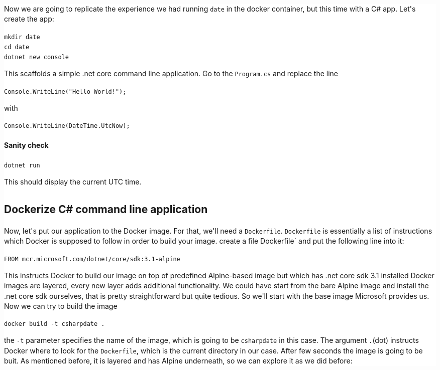 Now we are going to replicate the experience we had running `date` in the docker container, but this time with a C# app.
Let's create the app:

```
mkdir date
cd date
dotnet new console
```

This scaffolds a simple .net core command line application.
Go to the `Program.cs` and replace the line

```
Console.WriteLine("Hello World!");
```

with

```
Console.WriteLine(DateTime.UtcNow);
```

#### Sanity check

```
dotnet run
```

This should display the current UTC time.

## Dockerize C# command line application

Now, let's put our application to the Docker image. For that, we'll need a `Dockerfile`. `Dockerfile` is essentially a list of instructions which Docker is supposed to follow in order to build your image.
create a file Dockerfile` and put the following line into it:

```
FROM mcr.microsoft.com/dotnet/core/sdk:3.1-alpine
```

This instructs Docker to build our image on top of predefined Alpine-based image but which has .net core sdk 3.1 installed
Docker images are layered, every new layer adds additional functionality. We could have start from the bare Alpine image and install the .net core sdk ourselves, that is pretty straightforward but quite tedious. So we'll start with the base image Microsoft provides us.
Now we can try to build the image

```
docker build -t csharpdate .
```

the `-t` parameter specifies the name of the image, which is going to be `csharpdate` in this case. The argument `.`(dot) instructs Docker where to look for the `Dockerfile`, which is the current directory in our case.
After few seconds the image is going to be buit. As mentioned before, it is layered and has Alpine underneath, so we can explore it as we did before:
